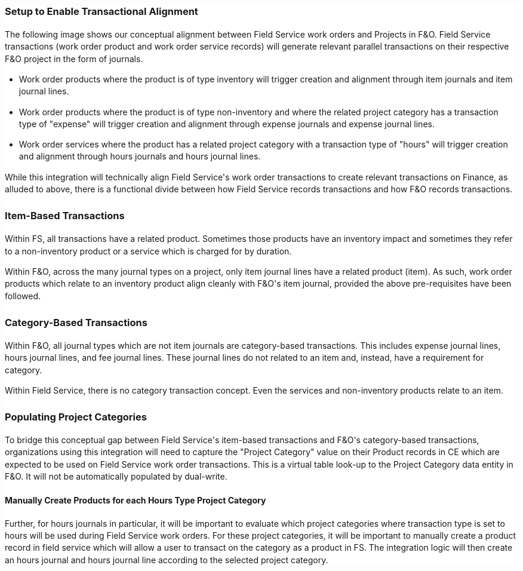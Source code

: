 ### Setup to Enable Transactional Alignment

The following image shows our conceptual alignment between Field Service work orders and Projects in F&O. Field Service transactions (work order product and work order service records) will generate relevant parallel transactions on their respective F&O project in the form of journals.

-   Work order products where the product is of type inventory will trigger creation and alignment through item journals and item journal lines.

-   Work order products where the product is of type non-inventory and where the related project category has a transaction type of "expense" will trigger creation and alignment through expense journals and expense journal lines.

-   Work order services where the product has a related project category with a transaction type of "hours" will trigger creation and alignment through hours journals and hours journal lines.

While this integration will technically align Field Service's work order transactions to create relevant transactions on Finance, as alluded to above, there is a functional divide between how Field Service records transactions and how F&O records transactions.

### Item-Based Transactions

Within FS, all transactions have a related product. Sometimes those products have an inventory impact and sometimes they refer to a non-inventory product or a service which is charged for by duration.

Within F&O, across the many journal types on a project, only item journal lines have a related product (item). As such, work order products which relate to an inventory product align cleanly with F&O's item journal, provided the above pre-requisites have been followed.

### Category-Based Transactions

Within F&O, all journal types which are not item journals are category-based transactions. This includes expense journal lines, hours journal lines, and fee journal lines. These journal lines do not related to an item and, instead, have a requirement for category.

Within Field Service, there is no category transaction concept. Even the services and non-inventory products relate to an item.

### Populating Project Categories

To bridge this conceptual gap between Field Service's item-based transactions and F&O's category-based transactions, organizations using this integration will need to capture the "Project Category" value on their Product records in CE which are expected to be used on Field Service work order transactions. This is a virtual table look-up to the Project Category data entity in F&O. It will not be automatically populated by dual-write.

#### Manually Create Products for each Hours Type Project Category

Further, for hours journals in particular, it will be important to evaluate which project categories where transaction type is set to hours will be used during Field Service work orders. For these project categories, it will be important to manually create a product record in field service which will allow a user to transact on the category as a product in FS. The integration logic will then create an hours journal and hours journal line according to the selected project category.
